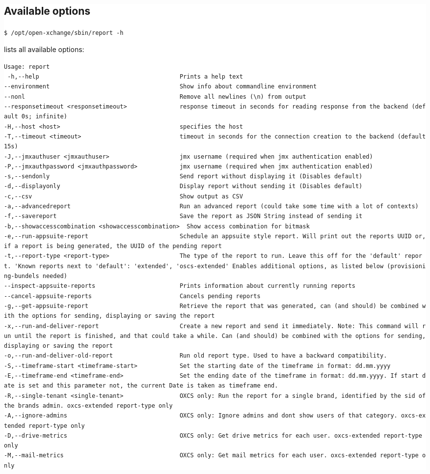 ## Available options

	$ /opt/open-xchange/sbin/report -h

lists all available options:

	Usage: report 
	 -h,--help                                        Prints a help text          
    --environment                                     Show info about commandline environment
    --nonl                                            Remove all newlines (\n) from output
    --responsetimeout <responsetimeout>               response timeout in seconds for reading response from the backend (default 0s; infinite)
    -H,--host <host>                                  specifies the host          
    -T,--timeout <timeout>                            timeout in seconds for the connection creation to the backend (default 15s)
    -J,--jmxauthuser <jmxauthuser>                    jmx username (required when jmx authentication enabled)
    -P,--jmxauthpassword <jmxauthpassword>            jmx username (required when jmx authentication enabled)
    -s,--sendonly                                     Send report without displaying it (Disables default)
    -d,--displayonly                                  Display report without sending it (Disables default)
    -c,--csv                                          Show output as CSV          
    -a,--advancedreport                               Run an advanced report (could take some time with a lot of contexts)
    -f,--savereport                                   Save the report as JSON String instead of sending it
    -b,--showaccesscombination <showaccesscombination>  Show access combination for bitmask
    -e,--run-appsuite-report                          Schedule an appsuite style report. Will print out the reports UUID or, if a report is being generated, the UUID of the pending report
    -t,--report-type <report-type>                    The type of the report to run. Leave this off for the 'default' report. 'Known reports next to 'default': 'extended', 'oscs-extended' Enables additional options, as listed below (provisioning-bundels needed)
    --inspect-appsuite-reports                     	  Prints information about currently running reports
    --cancel-appsuite-reports                      	  Cancels pending reports     
    -g,--get-appsuite-report                          Retrieve the report that was generated, can (and should) be combined with the options for sending, displaying or saving the report
    -x,--run-and-deliver-report                       Create a new report and send it immediately. Note: This command will run until the report is finished, and that could take a while. Can (and should) be combined with the options for sending, displaying or saving the report 
    -o,--run-and-deliver-old-report                   Run old report type. Used to have a backward compatibility.
    -S,--timeframe-start <timeframe-start>            Set the starting date of the timeframe in format: dd.mm.yyyy
    -E,--timeframe-end <timeframe-end>                Set the ending date of the timeframe in format: dd.mm.yyyy. If start date is set and this parameter not, the current Date is taken as timeframe end.
    -R,--single-tenant <single-tenant>                OXCS only: Run the report for a single brand, identified by the sid of the brands admin. oxcs-extended report-type only
    -A,--ignore-admins                                OXCS only: Ignore admins and dont show users of that category. oxcs-extended report-type only
    -D,--drive-metrics                                OXCS only: Get drive metrics for each user. oxcs-extended report-type only
    -M,--mail-metrics                                 OXCS only: Get mail metrics for each user. oxcs-extended report-type only
